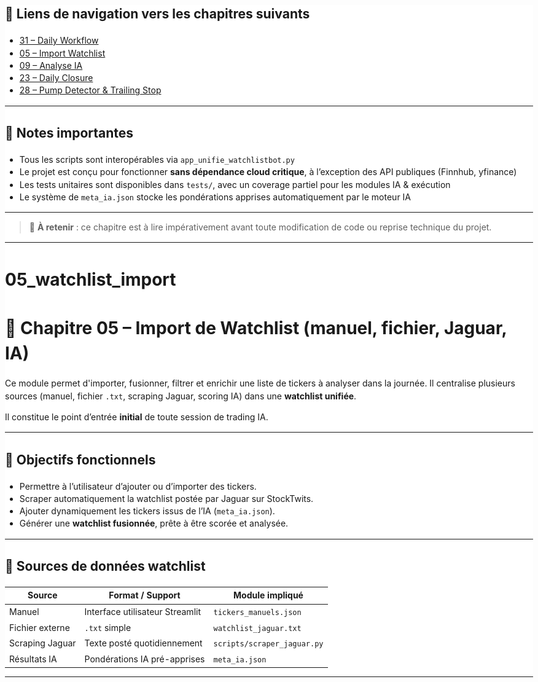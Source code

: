 ## 🔄 Liens de navigation vers les chapitres suivants
- [31 – Daily Workflow](31_daily_workflow.md)
- [05 – Import Watchlist](05_watchlist_import.md)
- [09 – Analyse IA](09_analyse_ia.md)
- [23 – Daily Closure](23_daily_closure.md)
- [28 – Pump Detector & Trailing Stop](28_pump_detector_trailing_stop.md)

---

## 📌 Notes importantes
- Tous les scripts sont interopérables via `app_unifie_watchlistbot.py`
- Le projet est conçu pour fonctionner **sans dépendance cloud critique**, à l’exception des API publiques (Finnhub, yfinance)
- Les tests unitaires sont disponibles dans `tests/`, avec un coverage partiel pour les modules IA & exécution
- Le système de `meta_ia.json` stocke les pondérations apprises automatiquement par le moteur IA

---

> 📘 **À retenir** : ce chapitre est à lire impérativement avant toute modification de code ou reprise technique du projet.

---


# 05_watchlist_import

# 📘 Chapitre 05 – Import de Watchlist (manuel, fichier, Jaguar, IA)

Ce module permet d'importer, fusionner, filtrer et enrichir une liste de tickers à analyser dans la journée. Il centralise plusieurs sources (manuel, fichier `.txt`, scraping Jaguar, scoring IA) dans une **watchlist unifiée**.

Il constitue le point d’entrée **initial** de toute session de trading IA.

---

## 🎯 Objectifs fonctionnels

- Permettre à l’utilisateur d’ajouter ou d’importer des tickers.
- Scraper automatiquement la watchlist postée par Jaguar sur StockTwits.
- Ajouter dynamiquement les tickers issus de l’IA (`meta_ia.json`).
- Générer une **watchlist fusionnée**, prête à être scorée et analysée.

---

## 📂 Sources de données watchlist

| Source          | Format / Support                | Module impliqué             |
| --------------- | ------------------------------- | --------------------------- |
| Manuel          | Interface utilisateur Streamlit | `tickers_manuels.json`      |
| Fichier externe | `.txt` simple                   | `watchlist_jaguar.txt`      |
| Scraping Jaguar | Texte posté quotidiennement     | `scripts/scraper_jaguar.py` |
| Résultats IA    | Pondérations IA pré-apprises    | `meta_ia.json`              |

---